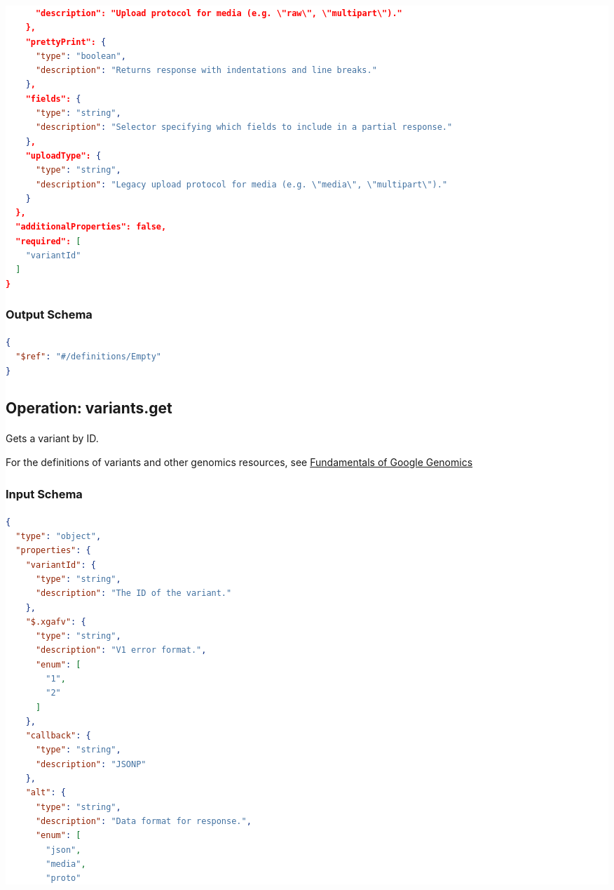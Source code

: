 ```json
      "description": "Upload protocol for media (e.g. \"raw\", \"multipart\")."
    },
    "prettyPrint": {
      "type": "boolean",
      "description": "Returns response with indentations and line breaks."
    },
    "fields": {
      "type": "string",
      "description": "Selector specifying which fields to include in a partial response."
    },
    "uploadType": {
      "type": "string",
      "description": "Legacy upload protocol for media (e.g. \"media\", \"multipart\")."
    }
  },
  "additionalProperties": false,
  "required": [
    "variantId"
  ]
}
```
### Output Schema
```json
{
  "$ref": "#/definitions/Empty"
}
```
## Operation: variants.get
Gets a variant by ID.

For the definitions of variants and other genomics resources, see
[Fundamentals of Google
Genomics](https://cloud.google.com/genomics/fundamentals-of-google-genomics)

### Input Schema
```json
{
  "type": "object",
  "properties": {
    "variantId": {
      "type": "string",
      "description": "The ID of the variant."
    },
    "$.xgafv": {
      "type": "string",
      "description": "V1 error format.",
      "enum": [
        "1",
        "2"
      ]
    },
    "callback": {
      "type": "string",
      "description": "JSONP"
    },
    "alt": {
      "type": "string",
      "description": "Data format for response.",
      "enum": [
        "json",
        "media",
        "proto"
```